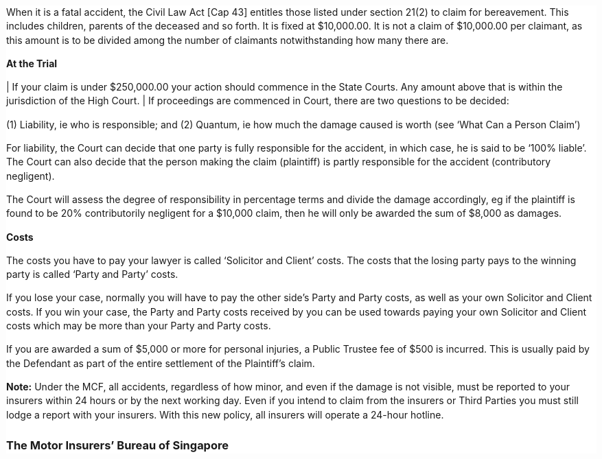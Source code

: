 When it is a fatal accident, the Civil Law Act \[Cap 43\] entitles those
listed under section 21(2) to claim for bereavement. This includes
children, parents of the deceased and so forth. It is fixed at
\$10,000.00. It is not a claim of \$10,000.00 per claimant, as this
amount is to be divided among the number of claimants notwithstanding
how many there are.

**At the Trial**

| If your claim is under \$250,000.00 your action should commence in the
  State Courts. Any amount above that is within the jurisdiction of the
  High Court.
| If proceedings are commenced in Court, there are two questions to be
  decided:

(1) Liability, ie who is responsible; and
(2) Quantum, ie how much the damage caused is worth (see ‘What Can a
    Person Claim’)

For liability, the Court can decide that one party is fully responsible
for the accident, in which case, he is said to be ‘100% liable’. The
Court can also decide that the person making the claim (plaintiff) is
partly responsible for the accident (contributory negligent).

The Court will assess the degree of responsibility in percentage terms
and divide the damage accordingly, eg if the plaintiff is found to be
20% contributorily negligent for a \$10,000 claim, then he will only be
awarded the sum of \$8,000 as damages.

**Costs**

The costs you have to pay your lawyer is called ‘Solicitor and Client’
costs. The costs that the losing party pays to the winning party is
called ‘Party and Party’ costs.

If you lose your case, normally you will have to pay the other side’s
Party and Party costs, as well as your own Solicitor and Client costs.
If you win your case, the Party and Party costs received by you can be
used towards paying your own Solicitor and Client costs which may be
more than your Party and Party costs.

If you are awarded a sum of \$5,000 or more for personal injuries, a
Public Trustee fee of \$500 is incurred. This is usually paid by the
Defendant as part of the entire settlement of the Plaintiff’s claim.

**Note:** Under the MCF, all accidents, regardless of how minor, and
even if the damage is not visible, must be reported to your insurers
within 24 hours or by the next working day. Even if you intend to claim
from the insurers or Third Parties you must still lodge a report with
your insurers. With this new policy, all insurers will operate a 24-hour
hotline.

### The Motor Insurers’ Bureau of Singapore


[^1]: Mosley v News Group Newspapers \[2008\] EWHC 1777 (QB)
[^2]: Vine v Waltham Forest London Borough Council \[2000\] 4 All ER 169
[^3]: Vine v Waltham Forest London Borough Council \[2000\] 4 All ER 169